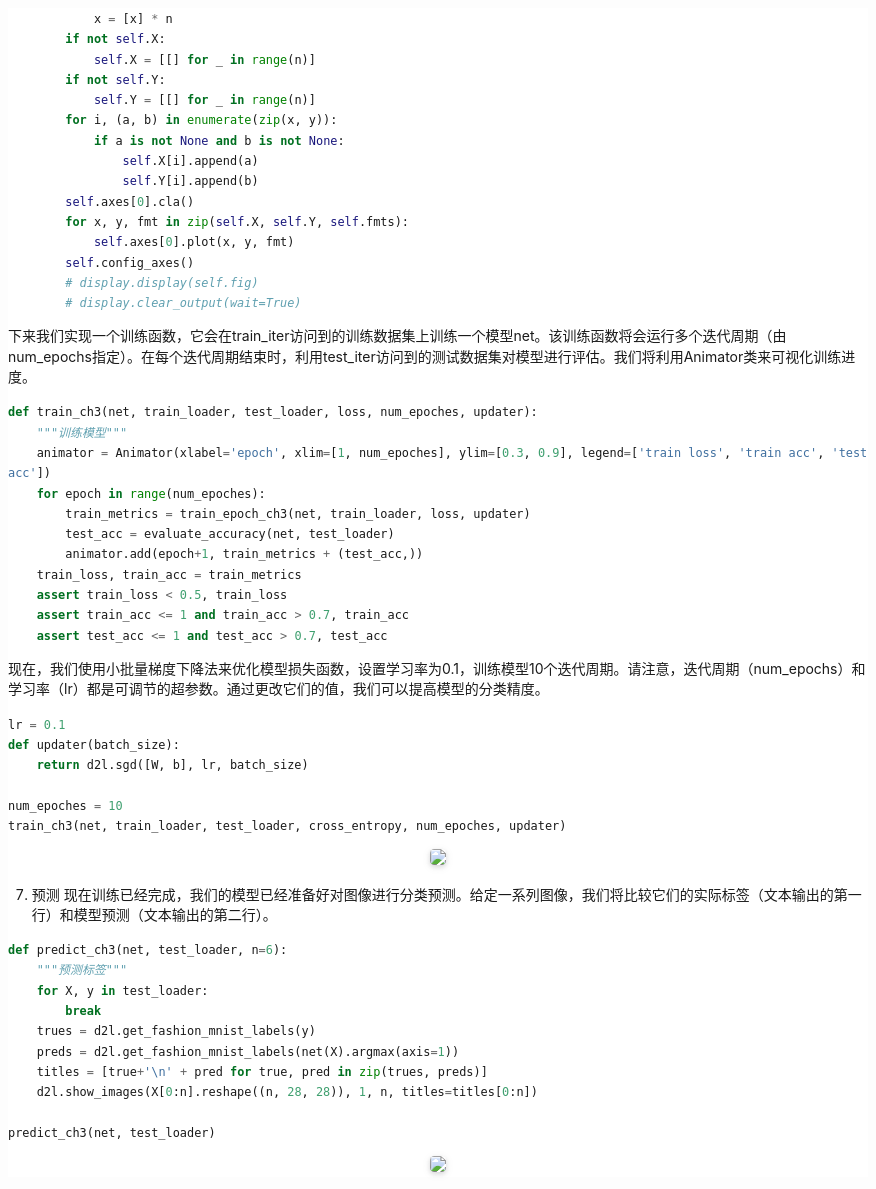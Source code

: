 ```python
            x = [x] * n
        if not self.X:
            self.X = [[] for _ in range(n)]
        if not self.Y:
            self.Y = [[] for _ in range(n)]
        for i, (a, b) in enumerate(zip(x, y)):
            if a is not None and b is not None:
                self.X[i].append(a)
                self.Y[i].append(b)
        self.axes[0].cla()
        for x, y, fmt in zip(self.X, self.Y, self.fmts):
            self.axes[0].plot(x, y, fmt)
        self.config_axes()
        # display.display(self.fig)
        # display.clear_output(wait=True)
```
下来我们实现⼀个训练函数，它会在train_iter访问到的训练数据集上训练⼀个模型net。该训练函数将会运⾏多个迭代周期（由num_epochs指定）。在每个迭代周期结束时，利⽤test_iter访问到的测试数据集对模型进⾏评估。我们将利⽤Animator类来可视化训练进度。
```python
def train_ch3(net, train_loader, test_loader, loss, num_epoches, updater):
    """训练模型"""
    animator = Animator(xlabel='epoch', xlim=[1, num_epoches], ylim=[0.3, 0.9], legend=['train loss', 'train acc', 'test acc'])
    for epoch in range(num_epoches):
        train_metrics = train_epoch_ch3(net, train_loader, loss, updater)
        test_acc = evaluate_accuracy(net, test_loader)
        animator.add(epoch+1, train_metrics + (test_acc,))
    train_loss, train_acc = train_metrics
    assert train_loss < 0.5, train_loss
    assert train_acc <= 1 and train_acc > 0.7, train_acc
    assert test_acc <= 1 and test_acc > 0.7, test_acc
```
现在，我们使用小批量梯度下降法来优化模型损失函数，设置学习率为0.1，训练模型10个迭代周期。请注意，迭代周期（num_epochs）和学习率（lr）都是可调节的超参数。通过更改它们的值，我们可以提⾼模型的分类精度。
```python
lr = 0.1
def updater(batch_size):
    return d2l.sgd([W, b], lr, batch_size)

num_epoches = 10
train_ch3(net, train_loader, test_loader, cross_entropy, num_epoches, updater)
```
<center> <img style="border-radius: 0.3125em; box-shadow: 0 2px 4px 0 rgba(34,36,38,.12),0 2px 10px 0 rgba(34,36,38,.08);" src="https://img-blog.csdnimg.cn/61ba0195a6ec45dbb2f52fe8d424579c.png#pic_center"></center>

7. 预测
现在训练已经完成，我们的模型已经准备好对图像进⾏分类预测。给定⼀系列图像，我们将⽐较它们的实际标签（⽂本输出的第⼀⾏）和模型预测（⽂本输出的第⼆⾏）。
```python
def predict_ch3(net, test_loader, n=6):
    """预测标签"""
    for X, y in test_loader:
        break
    trues = d2l.get_fashion_mnist_labels(y)
    preds = d2l.get_fashion_mnist_labels(net(X).argmax(axis=1))
    titles = [true+'\n' + pred for true, pred in zip(trues, preds)]
    d2l.show_images(X[0:n].reshape((n, 28, 28)), 1, n, titles=titles[0:n])

predict_ch3(net, test_loader)
```
<center> <img style="border-radius: 0.3125em; box-shadow: 0 2px 4px 0 rgba(34,36,38,.12),0 2px 10px 0 rgba(34,36,38,.08);" src="https://img-blog.csdnimg.cn/c89223e2b10344eeb1a756b2d04b28e4.png#pic_center"></center>
